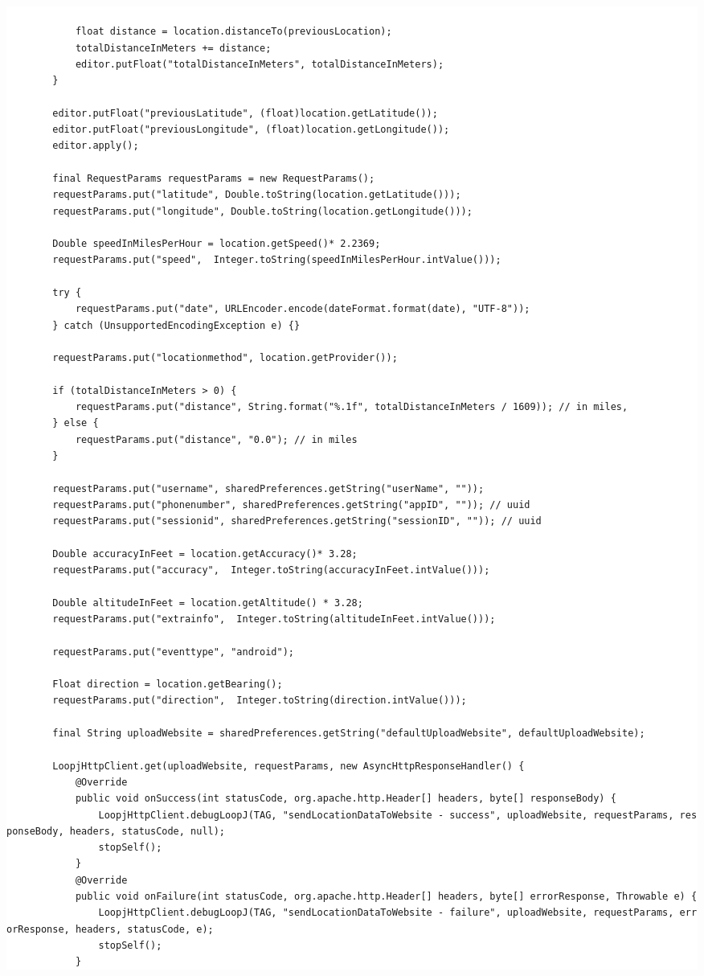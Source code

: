 ```

            float distance = location.distanceTo(previousLocation);
            totalDistanceInMeters += distance;
            editor.putFloat("totalDistanceInMeters", totalDistanceInMeters);
        }

        editor.putFloat("previousLatitude", (float)location.getLatitude());
        editor.putFloat("previousLongitude", (float)location.getLongitude());
        editor.apply();

        final RequestParams requestParams = new RequestParams();
        requestParams.put("latitude", Double.toString(location.getLatitude()));
        requestParams.put("longitude", Double.toString(location.getLongitude()));

        Double speedInMilesPerHour = location.getSpeed()* 2.2369;
        requestParams.put("speed",  Integer.toString(speedInMilesPerHour.intValue()));

        try {
            requestParams.put("date", URLEncoder.encode(dateFormat.format(date), "UTF-8"));
        } catch (UnsupportedEncodingException e) {}

        requestParams.put("locationmethod", location.getProvider());

        if (totalDistanceInMeters > 0) {
            requestParams.put("distance", String.format("%.1f", totalDistanceInMeters / 1609)); // in miles,
        } else {
            requestParams.put("distance", "0.0"); // in miles
        }

        requestParams.put("username", sharedPreferences.getString("userName", ""));
        requestParams.put("phonenumber", sharedPreferences.getString("appID", "")); // uuid
        requestParams.put("sessionid", sharedPreferences.getString("sessionID", "")); // uuid

        Double accuracyInFeet = location.getAccuracy()* 3.28;
        requestParams.put("accuracy",  Integer.toString(accuracyInFeet.intValue()));

        Double altitudeInFeet = location.getAltitude() * 3.28;
        requestParams.put("extrainfo",  Integer.toString(altitudeInFeet.intValue()));

        requestParams.put("eventtype", "android");

        Float direction = location.getBearing();
        requestParams.put("direction",  Integer.toString(direction.intValue()));

        final String uploadWebsite = sharedPreferences.getString("defaultUploadWebsite", defaultUploadWebsite);

        LoopjHttpClient.get(uploadWebsite, requestParams, new AsyncHttpResponseHandler() {
            @Override
            public void onSuccess(int statusCode, org.apache.http.Header[] headers, byte[] responseBody) {
                LoopjHttpClient.debugLoopJ(TAG, "sendLocationDataToWebsite - success", uploadWebsite, requestParams, responseBody, headers, statusCode, null);
                stopSelf();
            }
            @Override
            public void onFailure(int statusCode, org.apache.http.Header[] headers, byte[] errorResponse, Throwable e) {
                LoopjHttpClient.debugLoopJ(TAG, "sendLocationDataToWebsite - failure", uploadWebsite, requestParams, errorResponse, headers, statusCode, e);
                stopSelf();
            }
```
